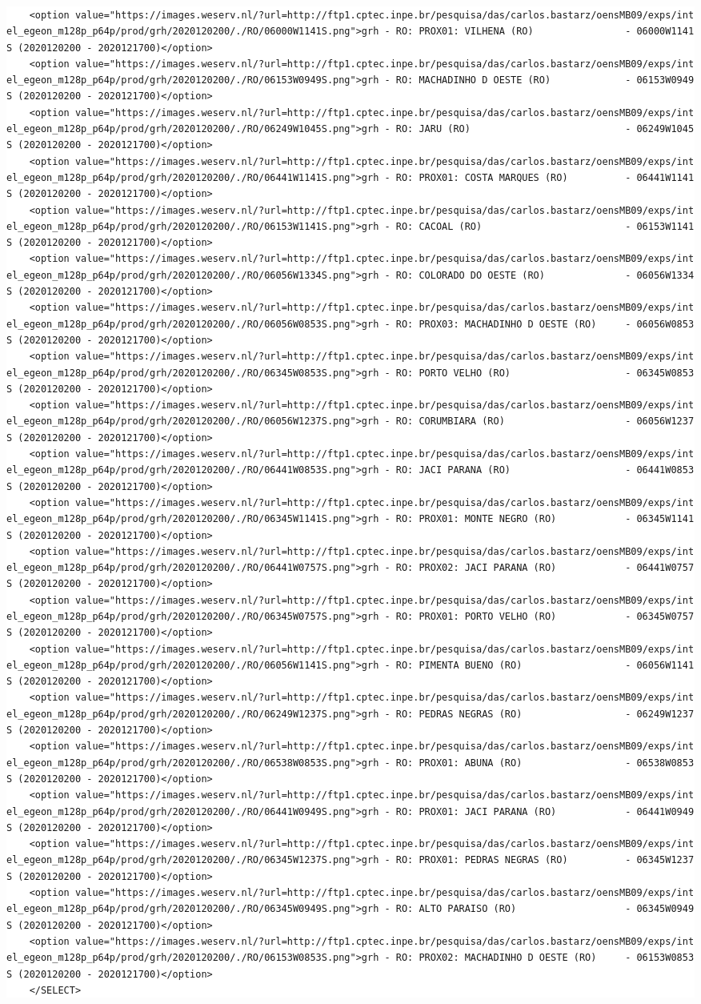         <option value="https://images.weserv.nl/?url=http://ftp1.cptec.inpe.br/pesquisa/das/carlos.bastarz/oensMB09/exps/intel_egeon_m128p_p64p/prod/grh/2020120200/./RO/06000W1141S.png">grh - RO: PROX01: VILHENA (RO)                - 06000W1141S (2020120200 - 2020121700)</option>
        <option value="https://images.weserv.nl/?url=http://ftp1.cptec.inpe.br/pesquisa/das/carlos.bastarz/oensMB09/exps/intel_egeon_m128p_p64p/prod/grh/2020120200/./RO/06153W0949S.png">grh - RO: MACHADINHO D OESTE (RO)             - 06153W0949S (2020120200 - 2020121700)</option>
        <option value="https://images.weserv.nl/?url=http://ftp1.cptec.inpe.br/pesquisa/das/carlos.bastarz/oensMB09/exps/intel_egeon_m128p_p64p/prod/grh/2020120200/./RO/06249W1045S.png">grh - RO: JARU (RO)                           - 06249W1045S (2020120200 - 2020121700)</option>
        <option value="https://images.weserv.nl/?url=http://ftp1.cptec.inpe.br/pesquisa/das/carlos.bastarz/oensMB09/exps/intel_egeon_m128p_p64p/prod/grh/2020120200/./RO/06441W1141S.png">grh - RO: PROX01: COSTA MARQUES (RO)          - 06441W1141S (2020120200 - 2020121700)</option>
        <option value="https://images.weserv.nl/?url=http://ftp1.cptec.inpe.br/pesquisa/das/carlos.bastarz/oensMB09/exps/intel_egeon_m128p_p64p/prod/grh/2020120200/./RO/06153W1141S.png">grh - RO: CACOAL (RO)                         - 06153W1141S (2020120200 - 2020121700)</option>
        <option value="https://images.weserv.nl/?url=http://ftp1.cptec.inpe.br/pesquisa/das/carlos.bastarz/oensMB09/exps/intel_egeon_m128p_p64p/prod/grh/2020120200/./RO/06056W1334S.png">grh - RO: COLORADO DO OESTE (RO)              - 06056W1334S (2020120200 - 2020121700)</option>
        <option value="https://images.weserv.nl/?url=http://ftp1.cptec.inpe.br/pesquisa/das/carlos.bastarz/oensMB09/exps/intel_egeon_m128p_p64p/prod/grh/2020120200/./RO/06056W0853S.png">grh - RO: PROX03: MACHADINHO D OESTE (RO)     - 06056W0853S (2020120200 - 2020121700)</option>
        <option value="https://images.weserv.nl/?url=http://ftp1.cptec.inpe.br/pesquisa/das/carlos.bastarz/oensMB09/exps/intel_egeon_m128p_p64p/prod/grh/2020120200/./RO/06345W0853S.png">grh - RO: PORTO VELHO (RO)                    - 06345W0853S (2020120200 - 2020121700)</option>
        <option value="https://images.weserv.nl/?url=http://ftp1.cptec.inpe.br/pesquisa/das/carlos.bastarz/oensMB09/exps/intel_egeon_m128p_p64p/prod/grh/2020120200/./RO/06056W1237S.png">grh - RO: CORUMBIARA (RO)                     - 06056W1237S (2020120200 - 2020121700)</option>
        <option value="https://images.weserv.nl/?url=http://ftp1.cptec.inpe.br/pesquisa/das/carlos.bastarz/oensMB09/exps/intel_egeon_m128p_p64p/prod/grh/2020120200/./RO/06441W0853S.png">grh - RO: JACI PARANA (RO)                    - 06441W0853S (2020120200 - 2020121700)</option>
        <option value="https://images.weserv.nl/?url=http://ftp1.cptec.inpe.br/pesquisa/das/carlos.bastarz/oensMB09/exps/intel_egeon_m128p_p64p/prod/grh/2020120200/./RO/06345W1141S.png">grh - RO: PROX01: MONTE NEGRO (RO)            - 06345W1141S (2020120200 - 2020121700)</option>
        <option value="https://images.weserv.nl/?url=http://ftp1.cptec.inpe.br/pesquisa/das/carlos.bastarz/oensMB09/exps/intel_egeon_m128p_p64p/prod/grh/2020120200/./RO/06441W0757S.png">grh - RO: PROX02: JACI PARANA (RO)            - 06441W0757S (2020120200 - 2020121700)</option>
        <option value="https://images.weserv.nl/?url=http://ftp1.cptec.inpe.br/pesquisa/das/carlos.bastarz/oensMB09/exps/intel_egeon_m128p_p64p/prod/grh/2020120200/./RO/06345W0757S.png">grh - RO: PROX01: PORTO VELHO (RO)            - 06345W0757S (2020120200 - 2020121700)</option>
        <option value="https://images.weserv.nl/?url=http://ftp1.cptec.inpe.br/pesquisa/das/carlos.bastarz/oensMB09/exps/intel_egeon_m128p_p64p/prod/grh/2020120200/./RO/06056W1141S.png">grh - RO: PIMENTA BUENO (RO)                  - 06056W1141S (2020120200 - 2020121700)</option>
        <option value="https://images.weserv.nl/?url=http://ftp1.cptec.inpe.br/pesquisa/das/carlos.bastarz/oensMB09/exps/intel_egeon_m128p_p64p/prod/grh/2020120200/./RO/06249W1237S.png">grh - RO: PEDRAS NEGRAS (RO)                  - 06249W1237S (2020120200 - 2020121700)</option>
        <option value="https://images.weserv.nl/?url=http://ftp1.cptec.inpe.br/pesquisa/das/carlos.bastarz/oensMB09/exps/intel_egeon_m128p_p64p/prod/grh/2020120200/./RO/06538W0853S.png">grh - RO: PROX01: ABUNA (RO)                  - 06538W0853S (2020120200 - 2020121700)</option>
        <option value="https://images.weserv.nl/?url=http://ftp1.cptec.inpe.br/pesquisa/das/carlos.bastarz/oensMB09/exps/intel_egeon_m128p_p64p/prod/grh/2020120200/./RO/06441W0949S.png">grh - RO: PROX01: JACI PARANA (RO)            - 06441W0949S (2020120200 - 2020121700)</option>
        <option value="https://images.weserv.nl/?url=http://ftp1.cptec.inpe.br/pesquisa/das/carlos.bastarz/oensMB09/exps/intel_egeon_m128p_p64p/prod/grh/2020120200/./RO/06345W1237S.png">grh - RO: PROX01: PEDRAS NEGRAS (RO)          - 06345W1237S (2020120200 - 2020121700)</option>
        <option value="https://images.weserv.nl/?url=http://ftp1.cptec.inpe.br/pesquisa/das/carlos.bastarz/oensMB09/exps/intel_egeon_m128p_p64p/prod/grh/2020120200/./RO/06345W0949S.png">grh - RO: ALTO PARAISO (RO)                   - 06345W0949S (2020120200 - 2020121700)</option>
        <option value="https://images.weserv.nl/?url=http://ftp1.cptec.inpe.br/pesquisa/das/carlos.bastarz/oensMB09/exps/intel_egeon_m128p_p64p/prod/grh/2020120200/./RO/06153W0853S.png">grh - RO: PROX02: MACHADINHO D OESTE (RO)     - 06153W0853S (2020120200 - 2020121700)</option>
        </SELECT>
        